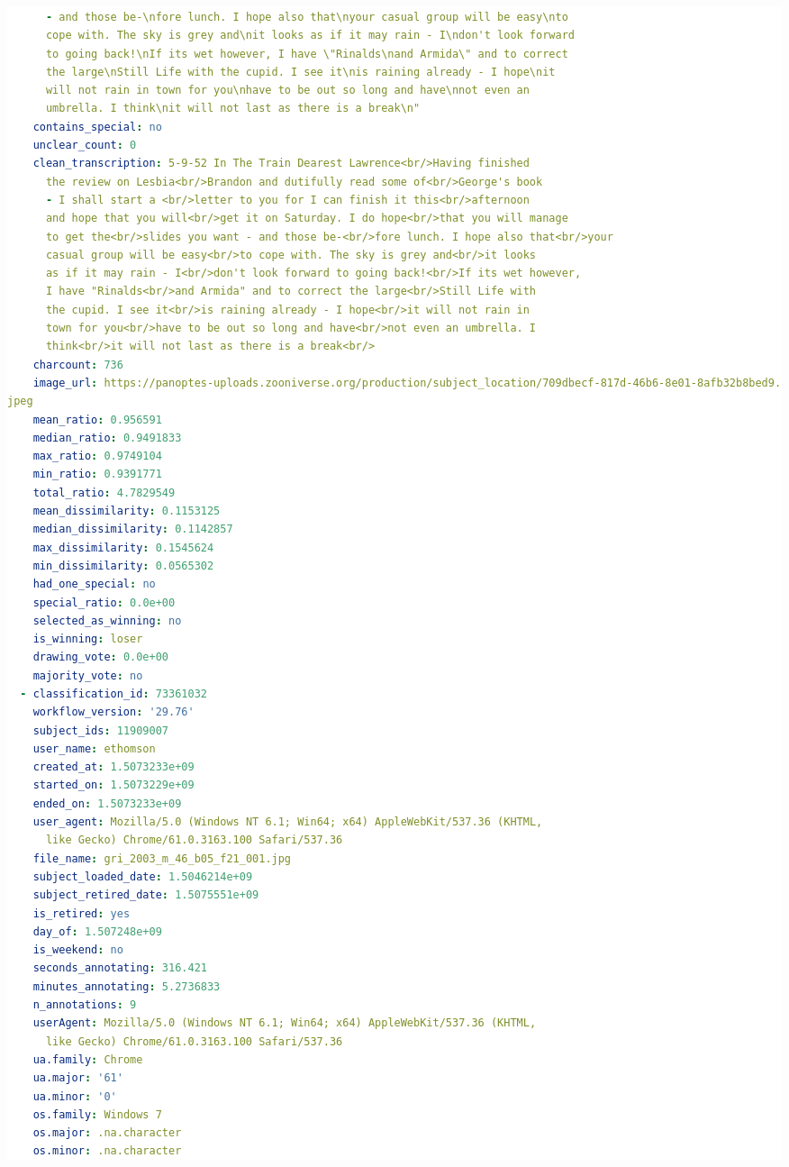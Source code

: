 ```yaml
      - and those be-\nfore lunch. I hope also that\nyour casual group will be easy\nto
      cope with. The sky is grey and\nit looks as if it may rain - I\ndon't look forward
      to going back!\nIf its wet however, I have \"Rinalds\nand Armida\" and to correct
      the large\nStill Life with the cupid. I see it\nis raining already - I hope\nit
      will not rain in town for you\nhave to be out so long and have\nnot even an
      umbrella. I think\nit will not last as there is a break\n"
    contains_special: no
    unclear_count: 0
    clean_transcription: 5-9-52 In The Train Dearest Lawrence<br/>Having finished
      the review on Lesbia<br/>Brandon and dutifully read some of<br/>George's book
      - I shall start a <br/>letter to you for I can finish it this<br/>afternoon
      and hope that you will<br/>get it on Saturday. I do hope<br/>that you will manage
      to get the<br/>slides you want - and those be-<br/>fore lunch. I hope also that<br/>your
      casual group will be easy<br/>to cope with. The sky is grey and<br/>it looks
      as if it may rain - I<br/>don't look forward to going back!<br/>If its wet however,
      I have "Rinalds<br/>and Armida" and to correct the large<br/>Still Life with
      the cupid. I see it<br/>is raining already - I hope<br/>it will not rain in
      town for you<br/>have to be out so long and have<br/>not even an umbrella. I
      think<br/>it will not last as there is a break<br/>
    charcount: 736
    image_url: https://panoptes-uploads.zooniverse.org/production/subject_location/709dbecf-817d-46b6-8e01-8afb32b8bed9.jpeg
    mean_ratio: 0.956591
    median_ratio: 0.9491833
    max_ratio: 0.9749104
    min_ratio: 0.9391771
    total_ratio: 4.7829549
    mean_dissimilarity: 0.1153125
    median_dissimilarity: 0.1142857
    max_dissimilarity: 0.1545624
    min_dissimilarity: 0.0565302
    had_one_special: no
    special_ratio: 0.0e+00
    selected_as_winning: no
    is_winning: loser
    drawing_vote: 0.0e+00
    majority_vote: no
  - classification_id: 73361032
    workflow_version: '29.76'
    subject_ids: 11909007
    user_name: ethomson
    created_at: 1.5073233e+09
    started_on: 1.5073229e+09
    ended_on: 1.5073233e+09
    user_agent: Mozilla/5.0 (Windows NT 6.1; Win64; x64) AppleWebKit/537.36 (KHTML,
      like Gecko) Chrome/61.0.3163.100 Safari/537.36
    file_name: gri_2003_m_46_b05_f21_001.jpg
    subject_loaded_date: 1.5046214e+09
    subject_retired_date: 1.5075551e+09
    is_retired: yes
    day_of: 1.507248e+09
    is_weekend: no
    seconds_annotating: 316.421
    minutes_annotating: 5.2736833
    n_annotations: 9
    userAgent: Mozilla/5.0 (Windows NT 6.1; Win64; x64) AppleWebKit/537.36 (KHTML,
      like Gecko) Chrome/61.0.3163.100 Safari/537.36
    ua.family: Chrome
    ua.major: '61'
    ua.minor: '0'
    os.family: Windows 7
    os.major: .na.character
    os.minor: .na.character
```